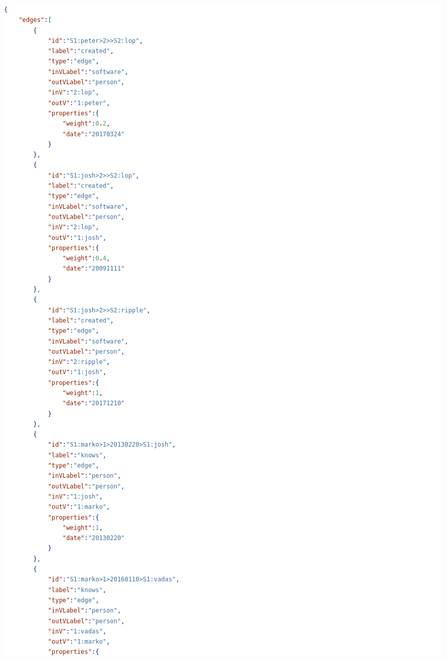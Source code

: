 ```json
{
    "edges":[
        {
            "id":"S1:peter>2>>S2:lop",
            "label":"created",
            "type":"edge",
            "inVLabel":"software",
            "outVLabel":"person",
            "inV":"2:lop",
            "outV":"1:peter",
            "properties":{
                "weight":0.2,
                "date":"20170324"
            }
        },
        {
            "id":"S1:josh>2>>S2:lop",
            "label":"created",
            "type":"edge",
            "inVLabel":"software",
            "outVLabel":"person",
            "inV":"2:lop",
            "outV":"1:josh",
            "properties":{
                "weight":0.4,
                "date":"20091111"
            }
        },
        {
            "id":"S1:josh>2>>S2:ripple",
            "label":"created",
            "type":"edge",
            "inVLabel":"software",
            "outVLabel":"person",
            "inV":"2:ripple",
            "outV":"1:josh",
            "properties":{
                "weight":1,
                "date":"20171210"
            }
        },
        {
            "id":"S1:marko>1>20130220>S1:josh",
            "label":"knows",
            "type":"edge",
            "inVLabel":"person",
            "outVLabel":"person",
            "inV":"1:josh",
            "outV":"1:marko",
            "properties":{
                "weight":1,
                "date":"20130220"
            }
        },
        {
            "id":"S1:marko>1>20160110>S1:vadas",
            "label":"knows",
            "type":"edge",
            "inVLabel":"person",
            "outVLabel":"person",
            "inV":"1:vadas",
            "outV":"1:marko",
            "properties":{
```